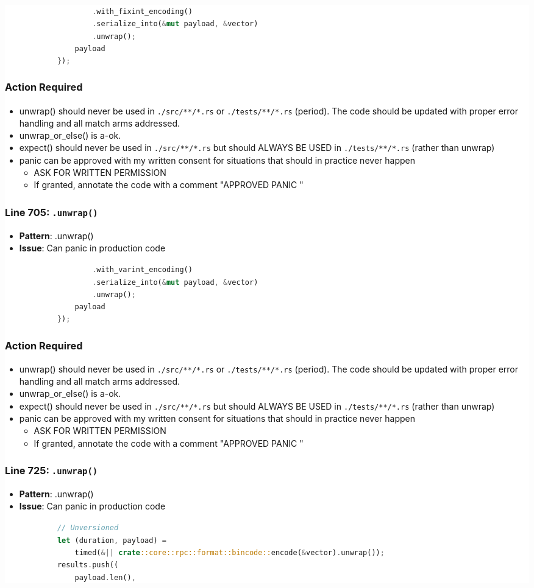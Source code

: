 ```rust
					.with_fixint_encoding()
					.serialize_into(&mut payload, &vector)
					.unwrap();
				payload
			});
```

### Action Required

- unwrap() should never be used in `./src/**/*.rs` or `./tests/**/*.rs` (period). The code should be updated with proper error handling and all match arms addressed.
- unwrap_or_else() is a-ok. 
- expect() should never be used in `./src/**/*.rs` but should ALWAYS BE USED in `./tests/**/*.rs` (rather than unwrap)
- panic can be approved with my written consent for situations that should in practice never happen  
  - ASK FOR WRITTEN PERMISSION
  - If granted, annotate the code with a comment "APPROVED PANIC "


### Line 705: `.unwrap()`

- **Pattern**: .unwrap()
- **Issue**: Can panic in production code

```rust
					.with_varint_encoding()
					.serialize_into(&mut payload, &vector)
					.unwrap();
				payload
			});
```

### Action Required

- unwrap() should never be used in `./src/**/*.rs` or `./tests/**/*.rs` (period). The code should be updated with proper error handling and all match arms addressed.
- unwrap_or_else() is a-ok. 
- expect() should never be used in `./src/**/*.rs` but should ALWAYS BE USED in `./tests/**/*.rs` (rather than unwrap)
- panic can be approved with my written consent for situations that should in practice never happen  
  - ASK FOR WRITTEN PERMISSION
  - If granted, annotate the code with a comment "APPROVED PANIC "


### Line 725: `.unwrap()`

- **Pattern**: .unwrap()
- **Issue**: Can panic in production code

```rust
			// Unversioned
			let (duration, payload) =
				timed(&|| crate::core::rpc::format::bincode::encode(&vector).unwrap());
			results.push((
				payload.len(),
```
